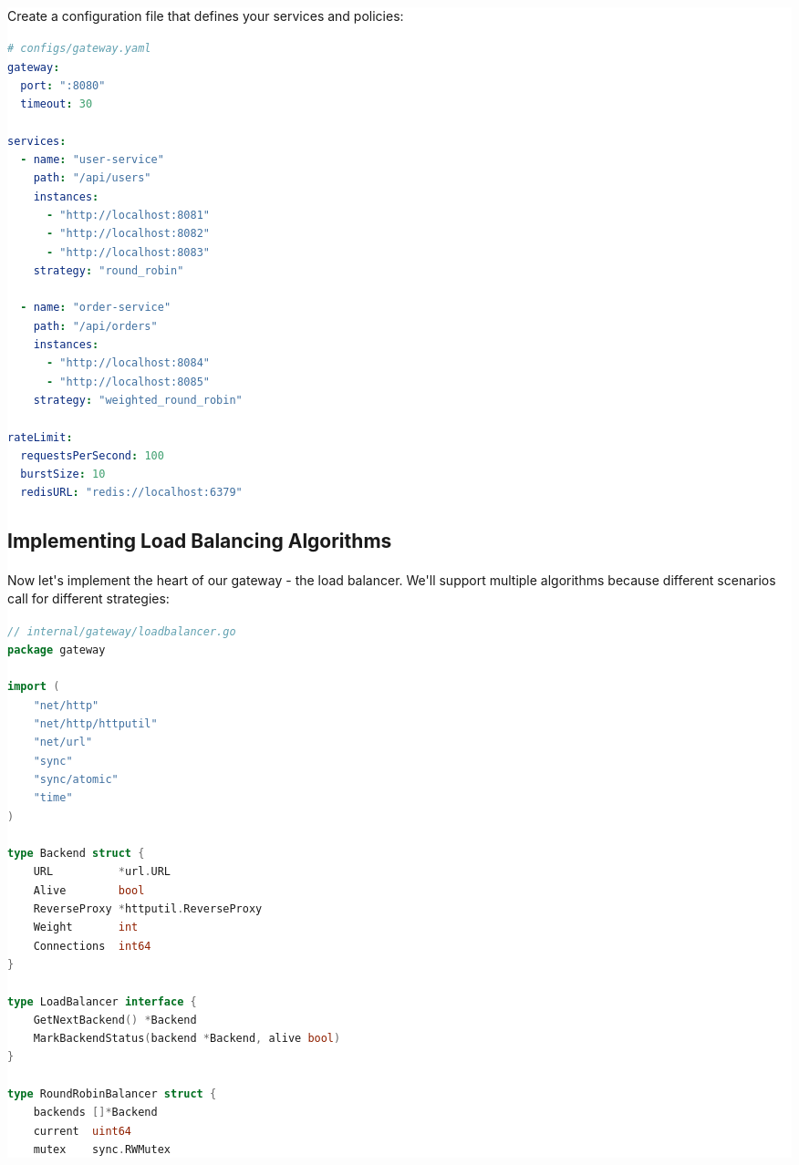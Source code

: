 Create a configuration file that defines your services and policies:

```yaml
# configs/gateway.yaml
gateway:
  port: ":8080"
  timeout: 30

services:
  - name: "user-service"
    path: "/api/users"
    instances:
      - "http://localhost:8081"
      - "http://localhost:8082"
      - "http://localhost:8083"
    strategy: "round_robin"

  - name: "order-service"
    path: "/api/orders"
    instances:
      - "http://localhost:8084"
      - "http://localhost:8085"
    strategy: "weighted_round_robin"

rateLimit:
  requestsPerSecond: 100
  burstSize: 10
  redisURL: "redis://localhost:6379"
```

## Implementing Load Balancing Algorithms

Now let's implement the heart of our gateway - the load balancer. We'll support multiple algorithms because different scenarios call for different strategies:

```go
// internal/gateway/loadbalancer.go
package gateway

import (
    "net/http"
    "net/http/httputil"
    "net/url"
    "sync"
    "sync/atomic"
    "time"
)

type Backend struct {
    URL          *url.URL
    Alive        bool
    ReverseProxy *httputil.ReverseProxy
    Weight       int
    Connections  int64
}

type LoadBalancer interface {
    GetNextBackend() *Backend
    MarkBackendStatus(backend *Backend, alive bool)
}

type RoundRobinBalancer struct {
    backends []*Backend
    current  uint64
    mutex    sync.RWMutex
```